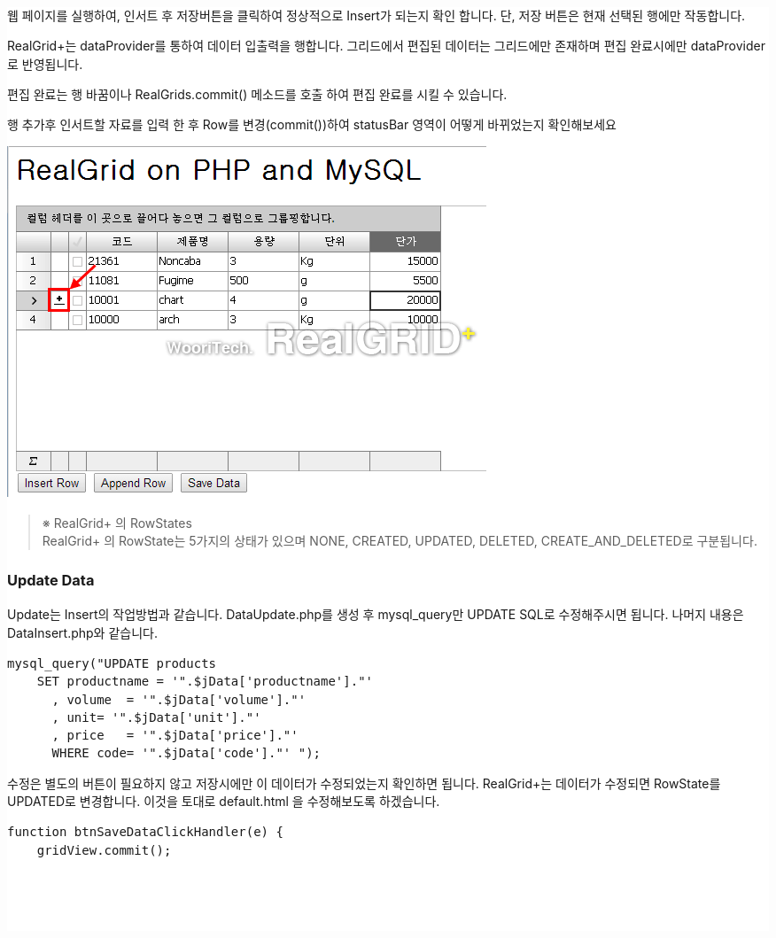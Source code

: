   

웹 페이지를 실행하여, 인서트 후 저장버튼을 클릭하여 정상적으로 Insert가 되는지 확인 합니다. 단, 저장 버튼은 현재 선택된 행에만 작동합니다.

RealGrid+는 dataProvider를 통하여 데이터 입출력을 행합니다. 
그리드에서 편집된 데이터는 그리드에만 존재하며 편집 완료시에만 dataProvider로 반영됩니다. 

편집 완료는 행 바꿈이나 RealGrids.commit() 메소드를 호출 하여 편집 완료를 시킬 수 있습니다.

행 추가후 인서트할 자료를 입력 한 후 Row를 변경(commit())하여 statusBar 영역이 어떻게 바뀌었는지 확인해보세요

![insert data](/images/articles/RealGrid_PHP_MySQL-insert_data.gif)

> ※ RealGrid+ 의 RowStates  
> RealGrid+ 의 RowState는 5가지의 상태가 있으며  NONE, CREATED, UPDATED, DELETED, CREATE_AND_DELETED로 구분됩니다.

### Update Data

Update는 Insert의 작업방법과 같습니다. DataUpdate.php를 생성 후 mysql_query만 UPDATE SQL로 수정해주시면 됩니다. 나머지 내용은 DataInsert.php와 같습니다.

<pre class="prettyprint">
mysql_query("UPDATE products
    SET productname = '".$jData['productname']."'
      , volume  = '".$jData['volume']."'
      , unit= '".$jData['unit']."' 
      , price   = '".$jData['price']."'
      WHERE code= '".$jData['code']."' ");
</pre>

수정은 별도의 버튼이 필요하지 않고 저장시에만 이 데이터가 수정되었는지 확인하면 됩니다.
RealGrid+는 데이터가 수정되면 RowState를 UPDATED로 변경합니다. 이것을 토대로 default.html 을 수정해보도록 하겠습니다.

<pre class="prettyprint">
function btnSaveDataClickHandler(e) {
	gridView.commit();
	